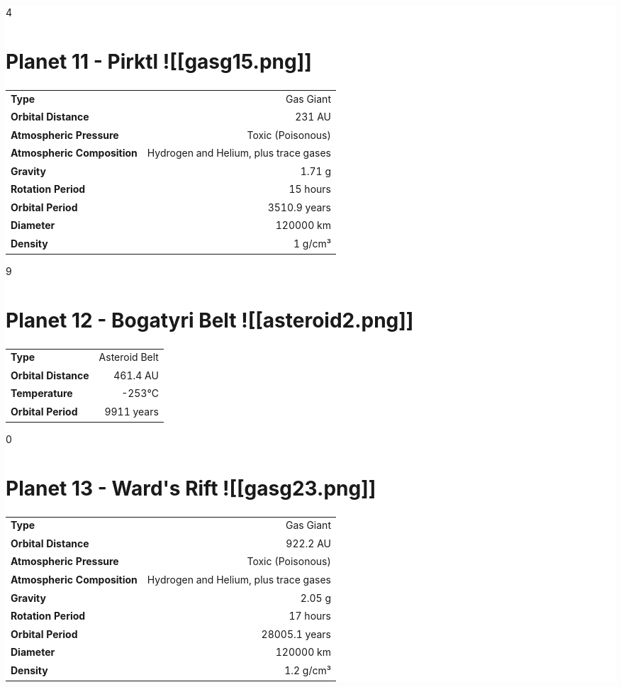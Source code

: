 

4



# Planet 11 - Pirktl ![[gasg15.png]]
|                             |                           |
| --------------------------- | -------------------------:|
| **Type**                    |             Gas Giant |
| **Orbital Distance**        |   231 AU |
| **Atmospheric Pressure**    |       Toxic (Poisonous) |
| **Atmospheric Composition** |      Hydrogen and Helium, plus trace gases |
| **Gravity**                 |        1.71 g |
| **Rotation Period**         |  15 hours |
| **Orbital Period** | 3510.9 years |
| **Diameter**                |      120000 km | 
| **Density**                 |    1 g/cm³ |



9



# Planet 12 - Bogatyri Belt ![[asteroid2.png]]
|                             |                           |
| --------------------------- | -------------------------:|
| **Type**                    |             Asteroid Belt |
| **Orbital Distance**        |   461.4 AU |
| **Temperature**             |    -253°C |
| **Orbital Period** | 9911 years |



0



# Planet 13 - Ward's Rift ![[gasg23.png]]
|                             |                           |
| --------------------------- | -------------------------:|
| **Type**                    |             Gas Giant |
| **Orbital Distance**        |   922.2 AU |
| **Atmospheric Pressure**    |       Toxic (Poisonous) |
| **Atmospheric Composition** |      Hydrogen and Helium, plus trace gases |
| **Gravity**                 |        2.05 g |
| **Rotation Period**         |  17 hours |
| **Orbital Period** | 28005.1 years |
| **Diameter**                |      120000 km | 
| **Density**                 |    1.2 g/cm³ |
